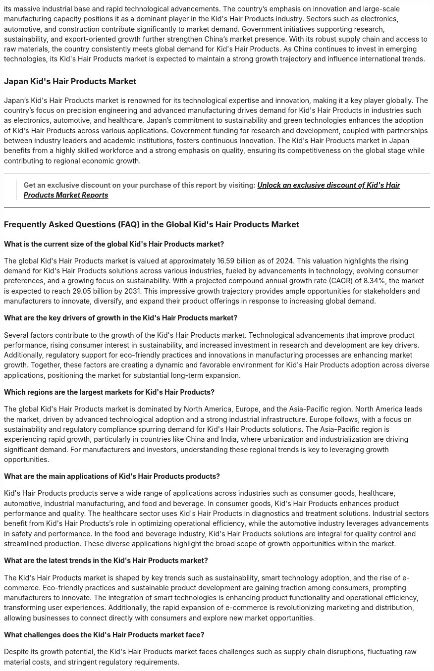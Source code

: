its massive industrial base and rapid technological advancements. The country&rsquo;s emphasis on innovation and large-scale manufacturing capacity positions it as a dominant player in the Kid's Hair Products industry. Sectors such as electronics, automotive, and construction contribute significantly to market demand. Government initiatives supporting research, sustainability, and export-oriented growth further strengthen China&rsquo;s market presence. With its robust supply chain and access to raw materials, the country consistently meets global demand for Kid's Hair Products. As China continues to invest in emerging technologies, its Kid's Hair Products market is expected to maintain a strong growth trajectory and influence international trends.</p><h3>Japan Kid's Hair Products Market</h3><p>Japan&rsquo;s Kid's Hair Products market is renowned for its technological expertise and innovation, making it a key player globally. The country&rsquo;s focus on precision engineering and advanced manufacturing drives demand for Kid's Hair Products in industries such as electronics, automotive, and healthcare. Japan&rsquo;s commitment to sustainability and green technologies enhances the adoption of Kid's Hair Products across various applications. Government funding for research and development, coupled with partnerships between industry leaders and academic institutions, fosters continuous innovation. The Kid's Hair Products market in Japan benefits from a highly skilled workforce and a strong emphasis on quality, ensuring its competitiveness on the global stage while contributing to regional economic growth.</p><hr /><blockquote><p><strong>Get an exclusive discount on your purchase of this report by visiting: <em><a href="://marketresearchpulse.com/ask-for-discount/28701?utm_source=Github&amp;utm_medium=019">Unlock an exclusive discount of Kid's Hair Products Market Reports</a></em>&nbsp;</strong></p></blockquote><hr /><h3>Frequently Asked Questions (FAQ) in the Global Kid's Hair Products Market</h3><p><strong>What is the current size of the global Kid's Hair Products market?</strong></p><p>The global Kid's Hair Products market is valued at approximately 16.59 billion as of 2024. This valuation highlights the rising demand for Kid's Hair Products solutions across various industries, fueled by advancements in technology, evolving consumer preferences, and a growing focus on sustainability. With a projected compound annual growth rate (CAGR) of 8.34%, the market is expected to reach 29.05 billion by 2031. This impressive growth trajectory provides ample opportunities for stakeholders and manufacturers to innovate, diversify, and expand their product offerings in response to increasing global demand.</p><p><strong>What are the key drivers of growth in the Kid's Hair Products market?</strong></p><p>Several factors contribute to the growth of the Kid's Hair Products market. Technological advancements that improve product performance, rising consumer interest in sustainability, and increased investment in research and development are key drivers. Additionally, regulatory support for eco-friendly practices and innovations in manufacturing processes are enhancing market growth. Together, these factors are creating a dynamic and favorable environment for Kid's Hair Products adoption across diverse applications, positioning the market for substantial long-term expansion.</p><p><strong>Which regions are the largest markets for Kid's Hair Products?</strong></p><p>The global Kid's Hair Products market is dominated by North America, Europe, and the Asia-Pacific region. North America leads the market, driven by advanced technological adoption and a strong industrial infrastructure. Europe follows, with a focus on sustainability and regulatory compliance spurring demand for Kid's Hair Products solutions. The Asia-Pacific region is experiencing rapid growth, particularly in countries like China and India, where urbanization and industrialization are driving significant demand. For manufacturers and investors, understanding these regional trends is key to leveraging growth opportunities.</p><p><strong>What are the main applications of Kid's Hair Products products?</strong></p><p>Kid's Hair Products products serve a wide range of applications across industries such as consumer goods, healthcare, automotive, industrial manufacturing, and food and beverage. In consumer goods, Kid's Hair Products enhances product performance and quality. The healthcare sector uses Kid's Hair Products in diagnostics and treatment solutions. Industrial sectors benefit from Kid's Hair Products&rsquo;s role in optimizing operational efficiency, while the automotive industry leverages advancements in safety and performance. In the food and beverage industry, Kid's Hair Products solutions are integral for quality control and streamlined production. These diverse applications highlight the broad scope of growth opportunities within the market.</p><p><strong>What are the latest trends in the Kid's Hair Products market?</strong></p><p>The Kid's Hair Products market is shaped by key trends such as sustainability, smart technology adoption, and the rise of e-commerce. Eco-friendly practices and sustainable product development are gaining traction among consumers, prompting manufacturers to innovate. The integration of smart technologies is enhancing product functionality and operational efficiency, transforming user experiences. Additionally, the rapid expansion of e-commerce is revolutionizing marketing and distribution, allowing businesses to connect directly with consumers and explore new market opportunities.</p><p><strong>What challenges does the Kid's Hair Products market face?</strong></p><p>Despite its growth potential, the Kid's Hair Products market faces challenges such as supply chain disruptions, fluctuating raw material costs, and stringent regulatory requirements.
